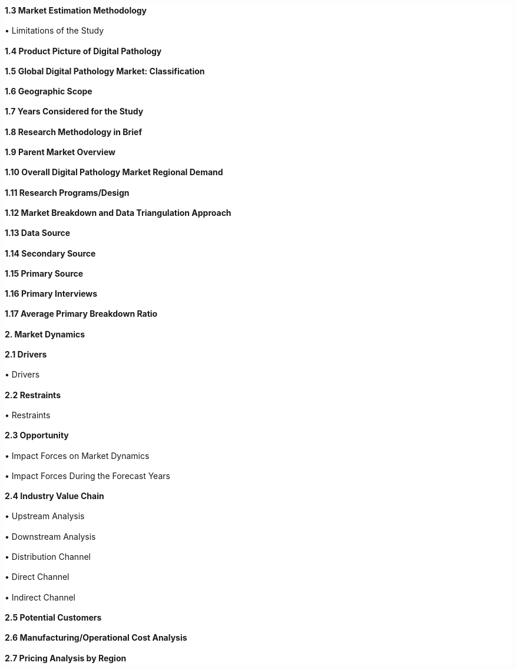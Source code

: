 <strong>1.3 Market Estimation Methodology</strong>

• Limitations of the Study

<strong>1.4 Product Picture of Digital Pathology</strong>

<strong>1.5 Global Digital Pathology Market: Classification</strong>

<strong>1.6 Geographic Scope</strong>

<strong>1.7 Years Considered for the Study</strong>

<strong>1.8 Research Methodology in Brief</strong>

<strong>1.9 Parent Market Overview</strong>

<strong>1.10 Overall Digital Pathology Market Regional Demand</strong>

<strong>1.11 Research Programs/Design</strong>

<strong>1.12 Market Breakdown and Data Triangulation Approach</strong>

<strong>1.13 Data Source</strong>

<strong>1.14 Secondary Source</strong>

<strong>1.15 Primary Source</strong>

<strong>1.16 Primary Interviews</strong>

<strong>1.17 Average Primary Breakdown Ratio</strong>

<strong>2. Market Dynamics</strong>

<strong>2.1 Drivers</strong>

• Drivers

<strong>2.2 Restraints</strong>

• Restraints

<strong>2.3 Opportunity</strong>

• Impact Forces on Market Dynamics

• Impact Forces During the Forecast Years

<strong>2.4 Industry Value Chain</strong>

• Upstream Analysis

• Downstream Analysis

• Distribution Channel

• Direct Channel

• Indirect Channel

<strong>2.5 Potential Customers</strong>

<strong>2.6 Manufacturing/Operational Cost Analysis</strong>

<strong>2.7 Pricing Analysis by Region</strong>
